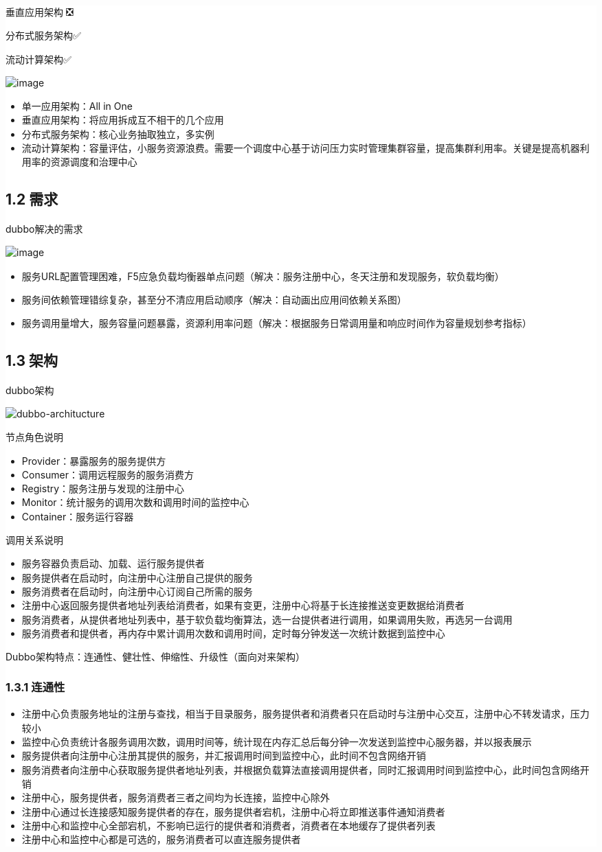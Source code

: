 垂直应用架构 ❎

分布式服务架构✅

流动计算架构✅

![image](https://dubbo.apache.org/imgs/user/dubbo-architecture-roadmap.jpg)

* 单一应用架构：All in One
* 垂直应用架构：将应用拆成互不相干的几个应用
* 分布式服务架构：核心业务抽取独立，多实例
* 流动计算架构：容量评估，小服务资源浪费。需要一个调度中心基于访问压力实时管理集群容量，提高集群利用率。关键是提高机器利用率的资源调度和治理中心

## 1.2 需求

dubbo解决的需求

![image](https://dubbo.apache.org/imgs/user/dubbo-service-governance.jpg)

* 服务URL配置管理困难，F5应急负载均衡器单点问题（解决：服务注册中心，冬天注册和发现服务，软负载均衡）

* 服务间依赖管理错综复杂，甚至分不清应用启动顺序（解决：自动画出应用间依赖关系图）

* 服务调用量增大，服务容量问题暴露，资源利用率问题（解决：根据服务日常调用量和响应时间作为容量规划参考指标）

## 1.3 架构

dubbo架构

![dubbo-architucture](https://dubbo.apache.org/imgs/user/dubbo-architecture.jpg)

节点角色说明

* Provider：暴露服务的服务提供方
* Consumer：调用远程服务的服务消费方
* Registry：服务注册与发现的注册中心
* Monitor：统计服务的调用次数和调用时间的监控中心
* Container：服务运行容器

调用关系说明

* 服务容器负责启动、加载、运行服务提供者
* 服务提供者在启动时，向注册中心注册自己提供的服务
* 服务消费者在启动时，向注册中心订阅自己所需的服务
* 注册中心返回服务提供者地址列表给消费者，如果有变更，注册中心将基于长连接推送变更数据给消费者
* 服务消费者，从提供者地址列表中，基于软负载均衡算法，选一台提供者进行调用，如果调用失败，再选另一台调用
* 服务消费者和提供者，再内存中累计调用次数和调用时间，定时每分钟发送一次统计数据到监控中心

Dubbo架构特点：连通性、健壮性、伸缩性、升级性（面向对来架构）

### 1.3.1 连通性

* 注册中心负责服务地址的注册与查找，相当于目录服务，服务提供者和消费者只在启动时与注册中心交互，注册中心不转发请求，压力较小
* 监控中心负责统计各服务调用次数，调用时间等，统计现在内存汇总后每分钟一次发送到监控中心服务器，并以报表展示
* 服务提供者向注册中心注册其提供的服务，并汇报调用时间到监控中心，此时间不包含网络开销
* 服务消费者向注册中心获取服务提供者地址列表，并根据负载算法直接调用提供者，同时汇报调用时间到监控中心，此时间包含网络开销
* 注册中心，服务提供者，服务消费者三者之间均为长连接，监控中心除外
* 注册中心通过长连接感知服务提供者的存在，服务提供者宕机，注册中心将立即推送事件通知消费者
* 注册中心和监控中心全部宕机，不影响已运行的提供者和消费者，消费者在本地缓存了提供者列表
* 注册中心和监控中心都是可选的，服务消费者可以直连服务提供者
